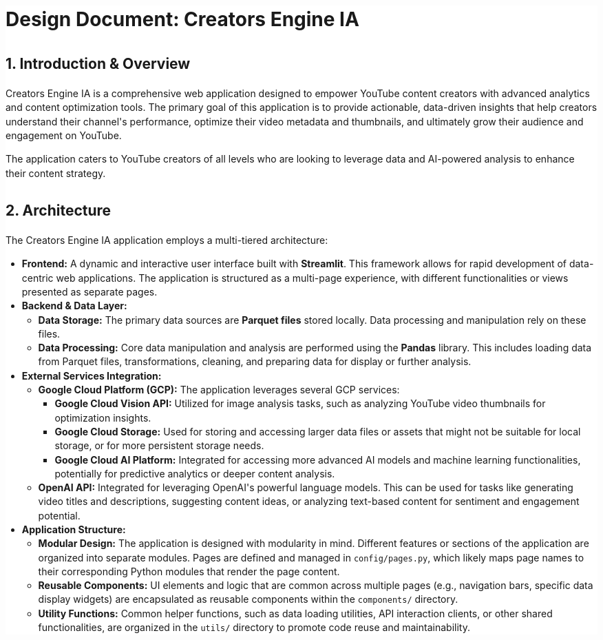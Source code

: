 # Design Document: Creators Engine IA

## 1. Introduction & Overview

Creators Engine IA is a comprehensive web application designed to empower YouTube content creators with advanced analytics and content optimization tools. The primary goal of this application is to provide actionable, data-driven insights that help creators understand their channel's performance, optimize their video metadata and thumbnails, and ultimately grow their audience and engagement on YouTube.

The application caters to YouTube creators of all levels who are looking to leverage data and AI-powered analysis to enhance their content strategy.

## 2. Architecture

The Creators Engine IA application employs a multi-tiered architecture:

*   **Frontend:** A dynamic and interactive user interface built with **Streamlit**. This framework allows for rapid development of data-centric web applications. The application is structured as a multi-page experience, with different functionalities or views presented as separate pages.
*   **Backend & Data Layer:**
    *   **Data Storage:** The primary data sources are **Parquet files** stored locally. Data processing and manipulation rely on these files.
    *   **Data Processing:** Core data manipulation and analysis are performed using the **Pandas** library. This includes loading data from Parquet files, transformations, cleaning, and preparing data for display or further analysis.
*   **External Services Integration:**
    *   **Google Cloud Platform (GCP):** The application leverages several GCP services:
        *   **Google Cloud Vision API:** Utilized for image analysis tasks, such as analyzing YouTube video thumbnails for optimization insights.
        *   **Google Cloud Storage:** Used for storing and accessing larger data files or assets that might not be suitable for local storage, or for more persistent storage needs.
        *   **Google Cloud AI Platform:** Integrated for accessing more advanced AI models and machine learning functionalities,
potentially for predictive analytics or deeper content analysis.
    *   **OpenAI API:** Integrated for leveraging OpenAI's powerful language models. This can be used for tasks like generating video titles and descriptions, suggesting content ideas, or analyzing text-based content for sentiment and engagement potential.
*   **Application Structure:**
    *   **Modular Design:** The application is designed with modularity in mind. Different features or sections of the application are organized into separate modules. Pages are defined and managed in `config/pages.py`, which likely maps page names to their corresponding Python modules that render the page content.
    *   **Reusable Components:** UI elements and logic that are common across multiple pages (e.g., navigation bars, specific data display widgets) are encapsulated as reusable components within the `components/` directory.
    *   **Utility Functions:** Common helper functions, such as data loading utilities, API interaction clients, or other shared functionalities, are organized in the `utils/` directory to promote code reuse and maintainability.

